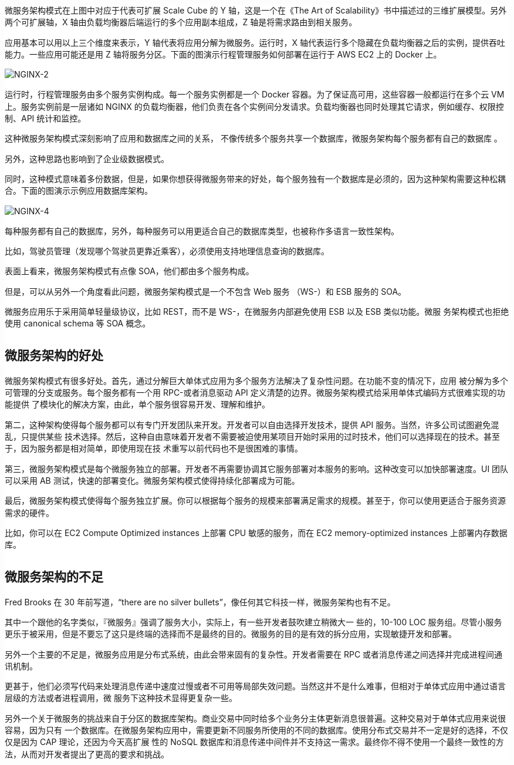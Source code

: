 微服务架构模式在上图中对应于代表可扩展 Scale Cube 的 Y 轴，这是一个在《The Art of Scalability》书中描述过的三维扩展模型。另外两个可扩展轴，X 轴由负载均衡器后端运行的多个应用副本组成，Z 轴是将需求路由到相关服务。

应用基本可以用以上三个维度来表示，Y 轴代表将应用分解为微服务。运行时，X 轴代表运行多个隐藏在负载均衡器之后的实例，提供吞吐能力。一些应用可能还是用 Z 轴将服务分区。下面的图演示行程管理服务如何部署在运行于 AWS EC2 上的 Docker 上。

![NGINX-2](https://github.com/doocs/advanced-java/raw/main/docs/micro-services/images/deal-with-complex-things-3.png)

运行时，行程管理服务由多个服务实例构成。每一个服务实例都是一个 Docker 容器。为了保证高可用，这些容器一般都运行在多个云 VM 上。服务实例前是一层诸如 NGINX 的负载均衡器，他们负责在各个实例间分发请求。负载均衡器也同时处理其它请求，例如缓存、权限控制、API 统计和监控。

这种微服务架构模式深刻影响了应用和数据库之间的关系， 不像传统多个服务共享一个数据库，微服务架构每个服务都有自己的数据库 。

另外，这种思路也影响到了企业级数据模式。

同时，这种模式意味着多份数据，但是，如果你想获得微服务带来的好处，每个服务独有一个数据库是必须的，因为这种架构需要这种松耦合。下面的图演示示例应用数据库架构。

![NGINX-4](https://github.com/doocs/advanced-java/raw/main/docs/micro-services/images/deal-with-complex-things-4.png)

每种服务都有自己的数据库，另外，每种服务可以用更适合自己的数据库类型，也被称作多语言一致性架构。

比如，驾驶员管理（发现哪个驾驶员更靠近乘客），必须使用支持地理信息查询的数据库。

表面上看来，微服务架构模式有点像 SOA，他们都由多个服务构成。

但是，可以从另外一个角度看此问题，微服务架构模式是一个不包含 Web 服务 （WS-）和 ESB 服务的 SOA。

微服务应用乐于采用简单轻量级协议，比如 REST，而不是 WS-，在微服务内部避免使用 ESB 以及 ESB 类似功能。微服 务架构模式也拒绝使用 canonical schema 等 SOA 概念。

## 微服务架构的好处

微服务架构模式有很多好处。首先，通过分解巨大单体式应用为多个服务方法解决了复杂性问题。在功能不变的情况下，应用 被分解为多个可管理的分支或服务。每个服务都有一个用 RPC-或者消息驱动 API 定义清楚的边界。微服务架构模式给采用单体式编码方式很难实现的功能提供 了模块化的解决方案，由此，单个服务很容易开发、理解和维护。

第二，这种架构使得每个服务都可以有专门开发团队来开发。开发者可以自由选择开发技术，提供 API 服务。当然，许多公司试图避免混乱，只提供某些 技术选择。然后，这种自由意味着开发者不需要被迫使用某项目开始时采用的过时技术，他们可以选择现在的技术。甚至于，因为服务都是相对简单，即使用现在技 术重写以前代码也不是很困难的事情。

第三，微服务架构模式是每个微服务独立的部署。开发者不再需要协调其它服务部署对本服务的影响。这种改变可以加快部署速度。UI 团队可以采用 AB 测试，快速的部署变化。微服务架构模式使得持续化部署成为可能。

最后，微服务架构模式使得每个服务独立扩展。你可以根据每个服务的规模来部署满足需求的规模。甚至于，你可以使用更适合于服务资源需求的硬件。

比如，你可以在 EC2 Compute Optimized instances 上部署 CPU 敏感的服务，而在 EC2 memory-optimized instances 上部署内存数据库。

## 微服务架构的不足

Fred Brooks 在 30 年前写道，“there are no silver bullets”，像任何其它科技一样，微服务架构也有不足。

其中一个跟他的名字类似，『微服务』强调了服务大小，实际上，有一些开发者鼓吹建立稍微大一 些的，10-100 LOC 服务组。尽管小服务更乐于被采用，但是不要忘了这只是终端的选择而不是最终的目的。微服务的目的是有效的拆分应用，实现敏捷开发和部署。

另外一个主要的不足是，微服务应用是分布式系统，由此会带来固有的复杂性。开发者需要在 RPC 或者消息传递之间选择并完成进程间通讯机制。

更甚于，他们必须写代码来处理消息传递中速度过慢或者不可用等局部失效问题。当然这并不是什么难事，但相对于单体式应用中通过语言层级的方法或者进程调用，微 服务下这种技术显得更复杂一些。

另外一个关于微服务的挑战来自于分区的数据库架构。商业交易中同时给多个业务分主体更新消息很普遍。这种交易对于单体式应用来说很容易，因为只有 一个数据库。在微服务架构应用中，需要更新不同服务所使用的不同的数据库。使用分布式交易并不一定是好的选择，不仅仅是因为 CAP 理论，还因为今天高扩展 性的 NoSQL 数据库和消息传递中间件并不支持这一需求。最终你不得不使用一个最终一致性的方法，从而对开发者提出了更高的要求和挑战。
